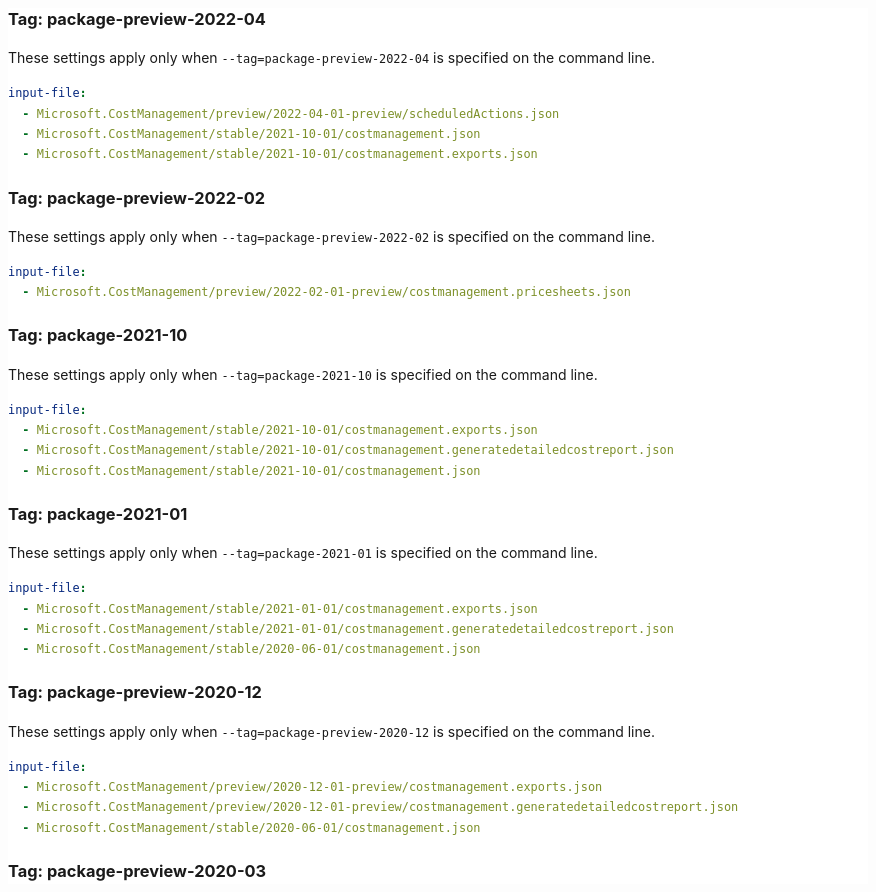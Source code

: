 ### Tag: package-preview-2022-04

These settings apply only when `--tag=package-preview-2022-04` is specified on the command line.

``` yaml $(tag) == 'package-preview-2022-04'
input-file:
  - Microsoft.CostManagement/preview/2022-04-01-preview/scheduledActions.json
  - Microsoft.CostManagement/stable/2021-10-01/costmanagement.json
  - Microsoft.CostManagement/stable/2021-10-01/costmanagement.exports.json
```

### Tag: package-preview-2022-02

These settings apply only when `--tag=package-preview-2022-02` is specified on the command line.

``` yaml $(tag) == 'package-preview-2022-02'
input-file:
  - Microsoft.CostManagement/preview/2022-02-01-preview/costmanagement.pricesheets.json
```

### Tag: package-2021-10

These settings apply only when `--tag=package-2021-10` is specified on the command line.

``` yaml $(tag) == 'package-2021-10'
input-file:
  - Microsoft.CostManagement/stable/2021-10-01/costmanagement.exports.json
  - Microsoft.CostManagement/stable/2021-10-01/costmanagement.generatedetailedcostreport.json
  - Microsoft.CostManagement/stable/2021-10-01/costmanagement.json
```

### Tag: package-2021-01

These settings apply only when `--tag=package-2021-01` is specified on the command line.

``` yaml $(tag) == 'package-2021-01'
input-file:
  - Microsoft.CostManagement/stable/2021-01-01/costmanagement.exports.json
  - Microsoft.CostManagement/stable/2021-01-01/costmanagement.generatedetailedcostreport.json
  - Microsoft.CostManagement/stable/2020-06-01/costmanagement.json
```

### Tag: package-preview-2020-12

These settings apply only when `--tag=package-preview-2020-12` is specified on the command line.

``` yaml $(tag) == 'package-preview-2020-12'
input-file:
  - Microsoft.CostManagement/preview/2020-12-01-preview/costmanagement.exports.json
  - Microsoft.CostManagement/preview/2020-12-01-preview/costmanagement.generatedetailedcostreport.json
  - Microsoft.CostManagement/stable/2020-06-01/costmanagement.json
```

### Tag: package-preview-2020-03
